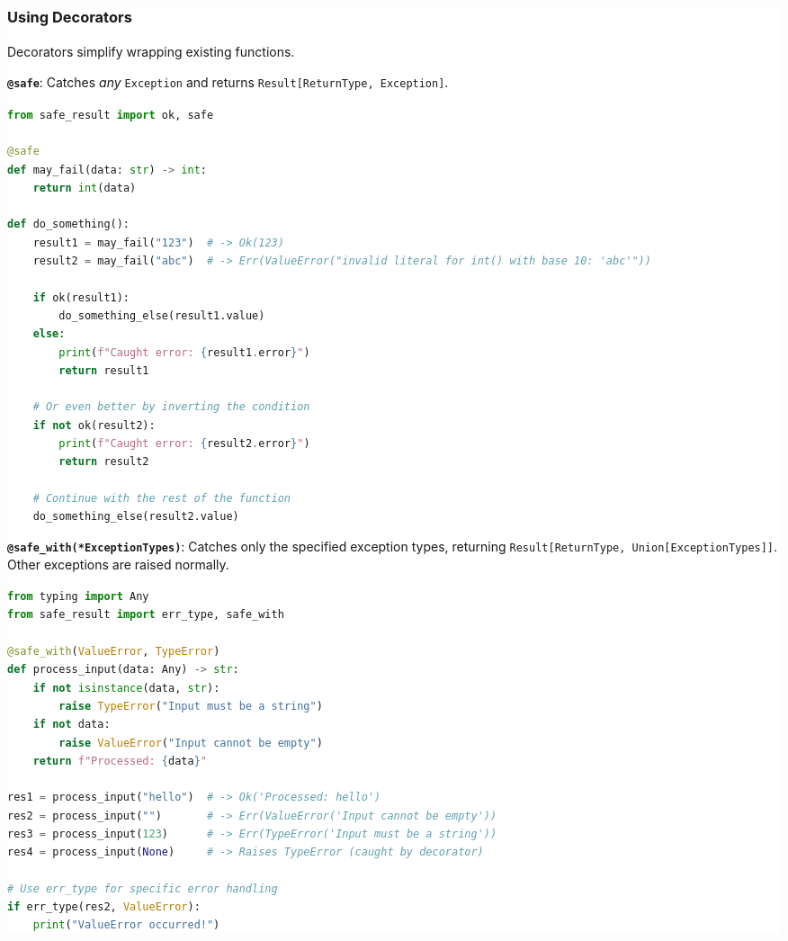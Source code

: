 
### Using Decorators

Decorators simplify wrapping existing functions.

**`@safe`**: Catches _any_ `Exception` and returns `Result[ReturnType, Exception]`.

```python
from safe_result import ok, safe

@safe
def may_fail(data: str) -> int:
    return int(data)

def do_something():
    result1 = may_fail("123")  # -> Ok(123)
    result2 = may_fail("abc")  # -> Err(ValueError("invalid literal for int() with base 10: 'abc'"))

    if ok(result1):
        do_something_else(result1.value)
    else:
        print(f"Caught error: {result1.error}")
        return result1

    # Or even better by inverting the condition
    if not ok(result2):
        print(f"Caught error: {result2.error}")
        return result2

    # Continue with the rest of the function
    do_something_else(result2.value)
```

**`@safe_with(*ExceptionTypes)`**: Catches only the specified exception types, returning `Result[ReturnType, Union[ExceptionTypes]]`. Other exceptions are raised normally.

```python
from typing import Any
from safe_result import err_type, safe_with

@safe_with(ValueError, TypeError)
def process_input(data: Any) -> str:
    if not isinstance(data, str):
        raise TypeError("Input must be a string")
    if not data:
        raise ValueError("Input cannot be empty")
    return f"Processed: {data}"

res1 = process_input("hello")  # -> Ok('Processed: hello')
res2 = process_input("")       # -> Err(ValueError('Input cannot be empty'))
res3 = process_input(123)      # -> Err(TypeError('Input must be a string'))
res4 = process_input(None)     # -> Raises TypeError (caught by decorator)

# Use err_type for specific error handling
if err_type(res2, ValueError):
    print("ValueError occurred!")
```
